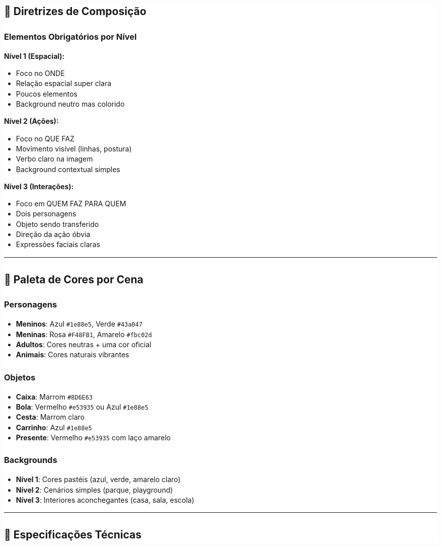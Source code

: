 
## 🎨 Diretrizes de Composição

### Elementos Obrigatórios por Nível

**Nível 1 (Espacial):**
- Foco no ONDE
- Relação espacial super clara
- Poucos elementos
- Background neutro mas colorido

**Nível 2 (Ações):**
- Foco no QUE FAZ
- Movimento visível (linhas, postura)
- Verbo claro na imagem
- Background contextual simples

**Nível 3 (Interações):**
- Foco em QUEM FAZ PARA QUEM
- Dois personagens
- Objeto sendo transferido
- Direção da ação óbvia
- Expressões faciais claras

---

## 🎨 Paleta de Cores por Cena

### Personagens
- **Meninos**: Azul `#1e88e5`, Verde `#43a047`
- **Meninas**: Rosa `#F48FB1`, Amarelo `#fbc02d`
- **Adultos**: Cores neutras + uma cor oficial
- **Animais**: Cores naturais vibrantes

### Objetos
- **Caixa**: Marrom `#8D6E63`
- **Bola**: Vermelho `#e53935` ou Azul `#1e88e5`
- **Cesta**: Marrom claro
- **Carrinho**: Azul `#1e88e5`
- **Presente**: Vermelho `#e53935` com laço amarelo

### Backgrounds
- **Nível 1**: Cores pastéis (azul, verde, amarelo claro)
- **Nível 2**: Cenários simples (parque, playground)
- **Nível 3**: Interiores aconchegantes (casa, sala, escola)

---

## 📐 Especificações Técnicas
